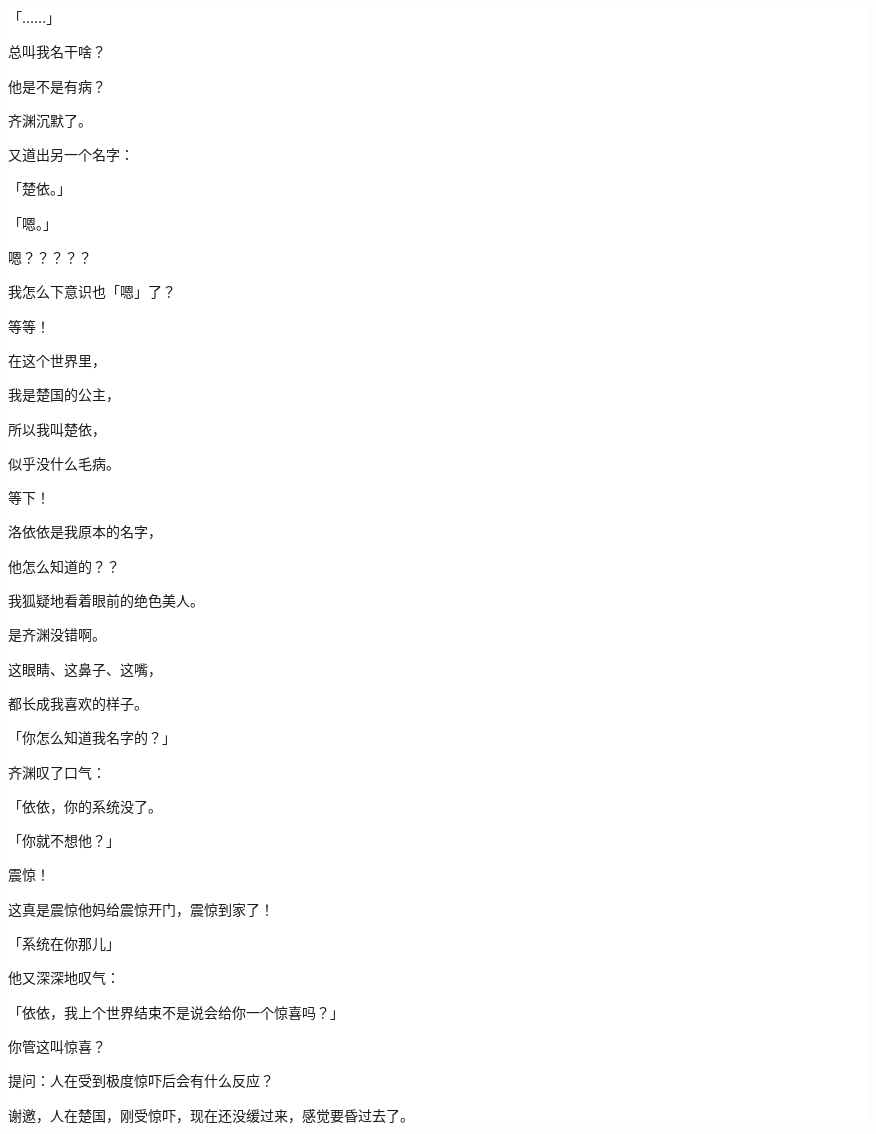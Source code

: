 「……」

总叫我名干啥？

他是不是有病？

齐渊沉默了。

又道出另一个名字：

「楚依。」

「嗯。」

嗯？？？？？

我怎么下意识也「嗯」了？

等等！

在这个世界里，

我是楚国的公主，

所以我叫楚依，

似乎没什么毛病。

等下！

洛依依是我原本的名字，

他怎么知道的？？

我狐疑地看着眼前的绝色美人。

是齐渊没错啊。

这眼睛、这鼻子、这嘴，

都长成我喜欢的样子。

「你怎么知道我名字的？」

齐渊叹了口气：

「依依，你的系统没了。

「你就不想他？」

震惊！

这真是震惊他妈给震惊开门，震惊到家了！

「系统在你那儿」

他又深深地叹气：

「依依，我上个世界结束不是说会给你一个惊喜吗？」

你管这叫惊喜？

提问：人在受到极度惊吓后会有什么反应？

谢邀，人在楚国，刚受惊吓，现在还没缓过来，感觉要昏过去了。
